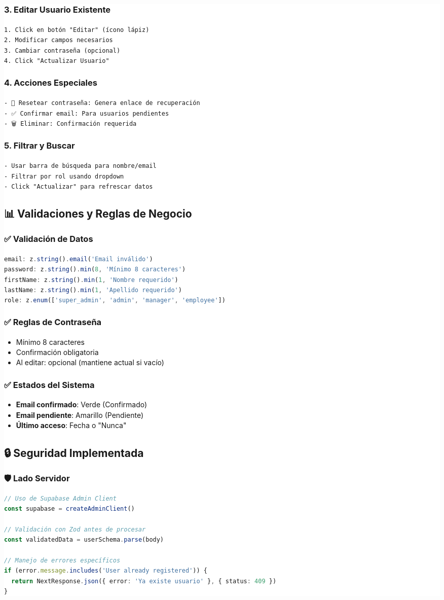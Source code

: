 ### 3. **Editar Usuario Existente**
```
1. Click en botón "Editar" (ícono lápiz)
2. Modificar campos necesarios
3. Cambiar contraseña (opcional)
4. Click "Actualizar Usuario"
```

### 4. **Acciones Especiales**
```
- 🔑 Resetear contraseña: Genera enlace de recuperación
- ✅ Confirmar email: Para usuarios pendientes
- 🗑️ Eliminar: Confirmación requerida
```

### 5. **Filtrar y Buscar**
```
- Usar barra de búsqueda para nombre/email
- Filtrar por rol usando dropdown
- Click "Actualizar" para refrescar datos
```

## 📊 **Validaciones y Reglas de Negocio**

### ✅ **Validación de Datos**
```typescript
email: z.string().email('Email inválido')
password: z.string().min(8, 'Mínimo 8 caracteres')
firstName: z.string().min(1, 'Nombre requerido')
lastName: z.string().min(1, 'Apellido requerido')
role: z.enum(['super_admin', 'admin', 'manager', 'employee'])
```

### ✅ **Reglas de Contraseña**
- Mínimo 8 caracteres
- Confirmación obligatoria
- Al editar: opcional (mantiene actual si vacío)

### ✅ **Estados del Sistema**
- **Email confirmado**: Verde (Confirmado)
- **Email pendiente**: Amarillo (Pendiente)
- **Último acceso**: Fecha o "Nunca"

## 🔒 **Seguridad Implementada**

### 🛡️ **Lado Servidor**
```typescript
// Uso de Supabase Admin Client
const supabase = createAdminClient()

// Validación con Zod antes de procesar
const validatedData = userSchema.parse(body)

// Manejo de errores específicos
if (error.message.includes('User already registered')) {
  return NextResponse.json({ error: 'Ya existe usuario' }, { status: 409 })
}
```

